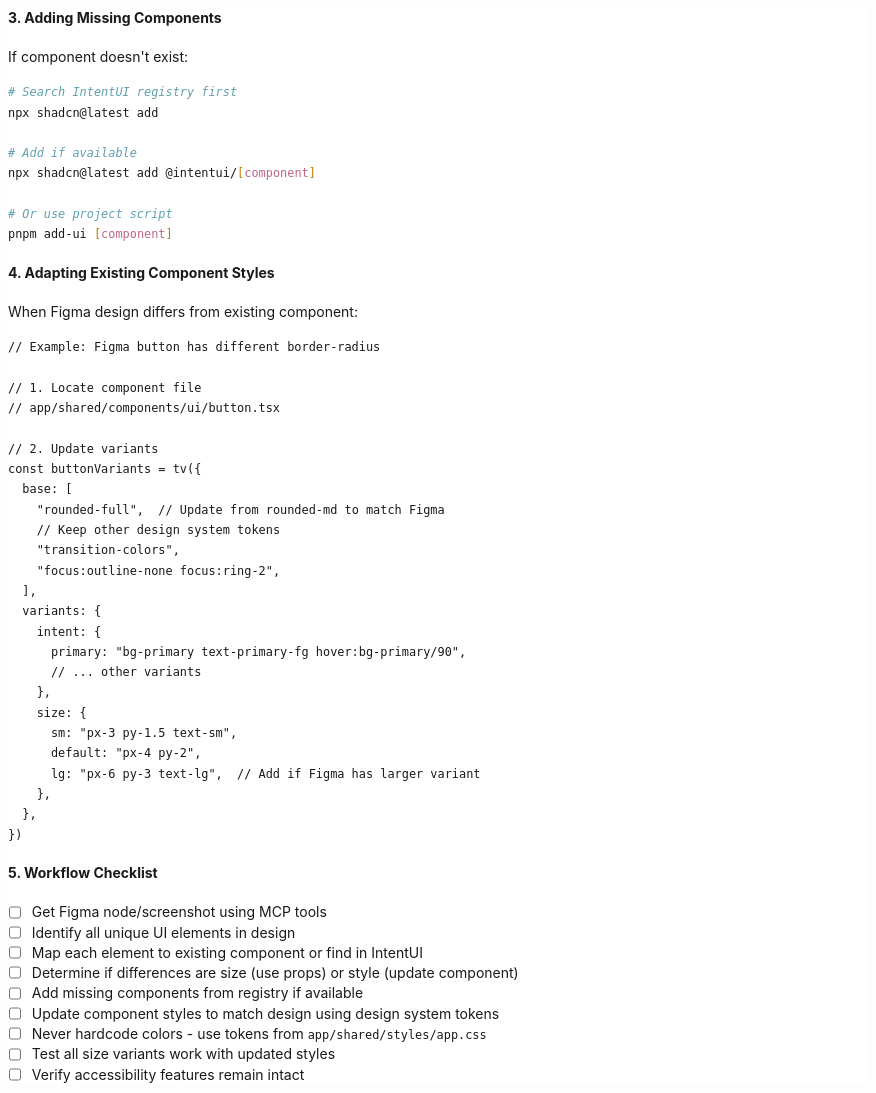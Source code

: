 #### 3. Adding Missing Components

If component doesn't exist:

```bash
# Search IntentUI registry first
npx shadcn@latest add

# Add if available
npx shadcn@latest add @intentui/[component]

# Or use project script
pnpm add-ui [component]
```

#### 4. Adapting Existing Component Styles

When Figma design differs from existing component:

```tsx
// Example: Figma button has different border-radius

// 1. Locate component file
// app/shared/components/ui/button.tsx

// 2. Update variants
const buttonVariants = tv({
  base: [
    "rounded-full",  // Update from rounded-md to match Figma
    // Keep other design system tokens
    "transition-colors",
    "focus:outline-none focus:ring-2",
  ],
  variants: {
    intent: {
      primary: "bg-primary text-primary-fg hover:bg-primary/90",
      // ... other variants
    },
    size: {
      sm: "px-3 py-1.5 text-sm",
      default: "px-4 py-2",
      lg: "px-6 py-3 text-lg",  // Add if Figma has larger variant
    },
  },
})
```

#### 5. Workflow Checklist

- [ ] Get Figma node/screenshot using MCP tools
- [ ] Identify all unique UI elements in design
- [ ] Map each element to existing component or find in IntentUI
- [ ] Determine if differences are size (use props) or style (update component)
- [ ] Add missing components from registry if available
- [ ] Update component styles to match design using design system tokens
- [ ] Never hardcode colors - use tokens from `app/shared/styles/app.css`
- [ ] Test all size variants work with updated styles
- [ ] Verify accessibility features remain intact
